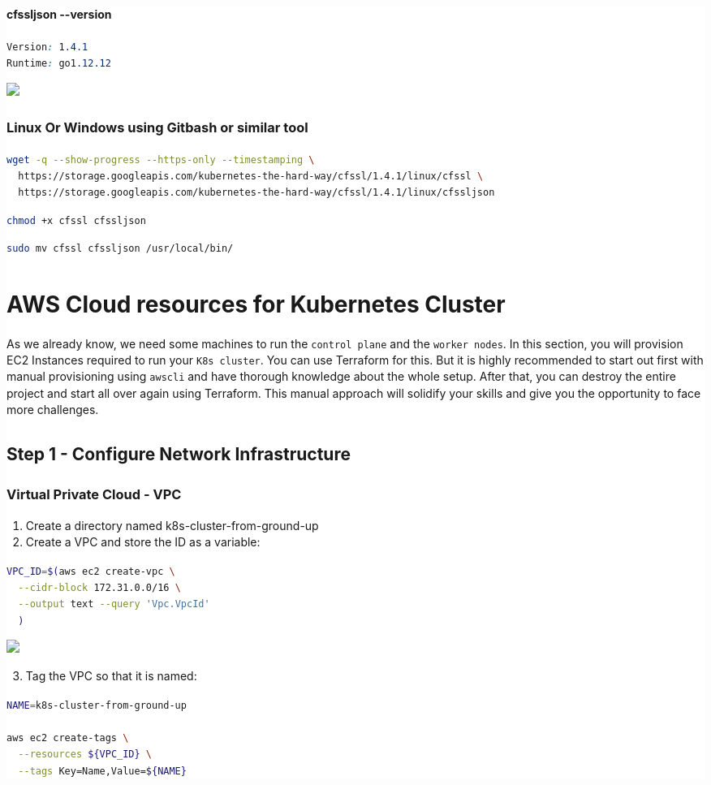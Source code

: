 #### cfssljson --version

```css
Version: 1.4.1
Runtime: go1.12.12
```

![](./images/cfssljson-version.png)

### Linux Or Windows using Gitbash or similar tool

```bash
wget -q --show-progress --https-only --timestamping \
  https://storage.googleapis.com/kubernetes-the-hard-way/cfssl/1.4.1/linux/cfssl \
  https://storage.googleapis.com/kubernetes-the-hard-way/cfssl/1.4.1/linux/cfssljson
```

```bash
chmod +x cfssl cfssljson
```

```bash
sudo mv cfssl cfssljson /usr/local/bin/
```

# AWS Cloud resources for Kubernetes Cluster

As we already know, we need some machines to run the `control plane` and the `worker nodes`. In this section, you will provision EC2 Instances required to run your `K8s cluster`. You can use Terraform for this. But it is highly recommended to start out first with manual provisioning using `awscli` and have thorough knowledge about the whole setup. After that, you can destroy the entire project and start all over again using Terraform. This manual approach will solidify your skills and give you the opportunity to face more challenges.

## Step 1 - Configure Network Infrastructure

### Virtual Private Cloud - VPC

1. Create a directory named k8s-cluster-from-ground-up
2. Create a VPC and store the ID as a variable:

```bash
VPC_ID=$(aws ec2 create-vpc \
  --cidr-block 172.31.0.0/16 \
  --output text --query 'Vpc.VpcId'
  )
```

![](./images/create-vpc.png)

3. Tag the VPC so that it is named:

```bash
NAME=k8s-cluster-from-ground-up

aws ec2 create-tags \
  --resources ${VPC_ID} \
  --tags Key=Name,Value=${NAME}
```
